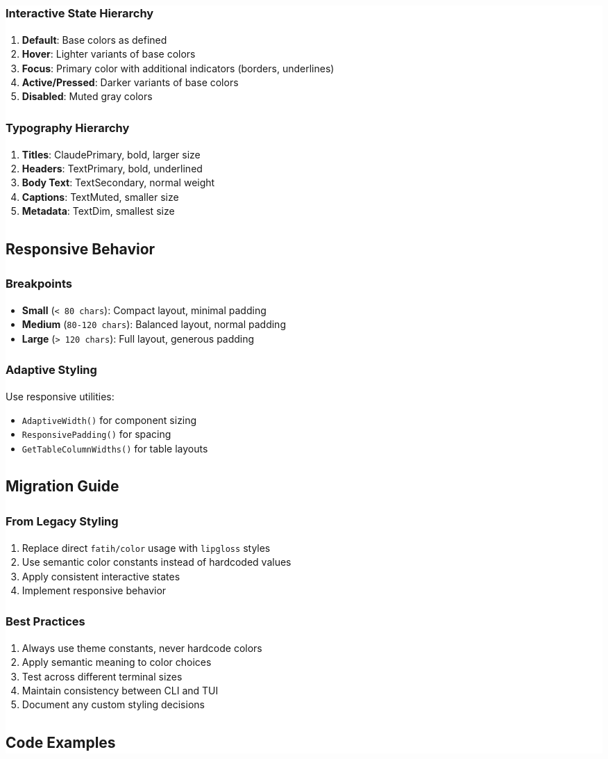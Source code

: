 ### Interactive State Hierarchy

1. **Default**: Base colors as defined
2. **Hover**: Lighter variants of base colors
3. **Focus**: Primary color with additional indicators (borders, underlines)
4. **Active/Pressed**: Darker variants of base colors
5. **Disabled**: Muted gray colors

### Typography Hierarchy

1. **Titles**: ClaudePrimary, bold, larger size
2. **Headers**: TextPrimary, bold, underlined
3. **Body Text**: TextSecondary, normal weight
4. **Captions**: TextMuted, smaller size
5. **Metadata**: TextDim, smallest size

## Responsive Behavior

### Breakpoints

- **Small** (`< 80 chars`): Compact layout, minimal padding
- **Medium** (`80-120 chars`): Balanced layout, normal padding
- **Large** (`> 120 chars`): Full layout, generous padding

### Adaptive Styling

Use responsive utilities:

- `AdaptiveWidth()` for component sizing
- `ResponsivePadding()` for spacing
- `GetTableColumnWidths()` for table layouts

## Migration Guide

### From Legacy Styling

1. Replace direct `fatih/color` usage with `lipgloss` styles
2. Use semantic color constants instead of hardcoded values
3. Apply consistent interactive states
4. Implement responsive behavior

### Best Practices

1. Always use theme constants, never hardcode colors
2. Apply semantic meaning to color choices
3. Test across different terminal sizes
4. Maintain consistency between CLI and TUI
5. Document any custom styling decisions

## Code Examples
